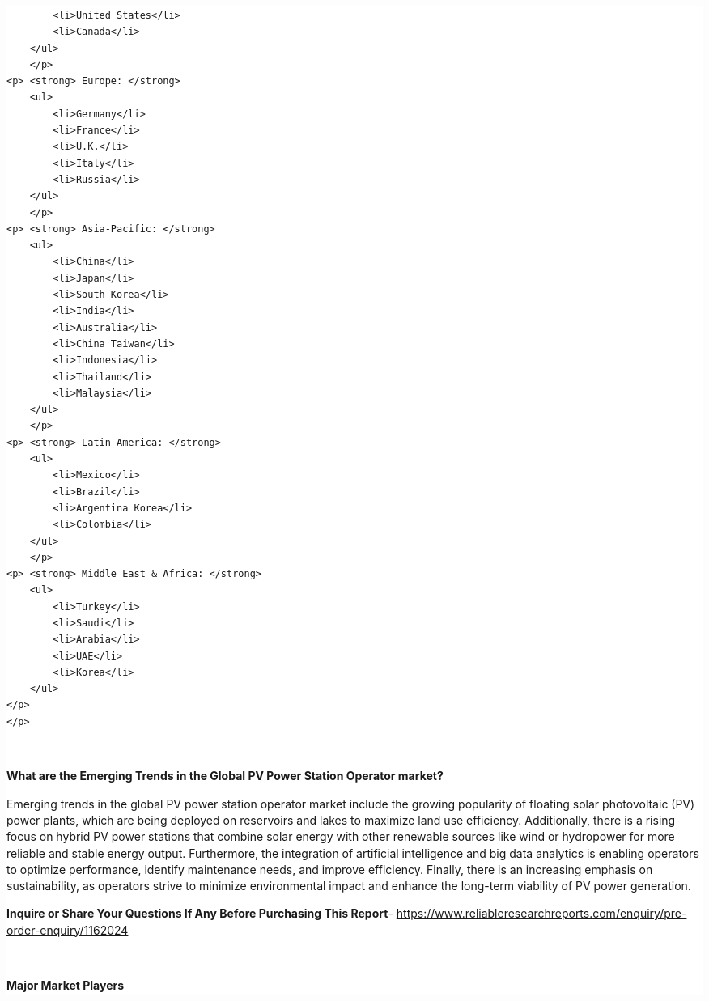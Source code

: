             <li>United States</li>
            <li>Canada</li>
        </ul>
        </p> 
    <p> <strong> Europe: </strong>
        <ul>
            <li>Germany</li>
            <li>France</li>
            <li>U.K.</li>
            <li>Italy</li>
            <li>Russia</li>
        </ul>
        </p> 
    <p> <strong> Asia-Pacific: </strong>
        <ul>
            <li>China</li>
            <li>Japan</li>
            <li>South Korea</li>
            <li>India</li>
            <li>Australia</li>
            <li>China Taiwan</li>
            <li>Indonesia</li>
            <li>Thailand</li>
            <li>Malaysia</li>
        </ul>
        </p> 
    <p> <strong> Latin America: </strong>
        <ul>
            <li>Mexico</li>
            <li>Brazil</li>
            <li>Argentina Korea</li>
            <li>Colombia</li>
        </ul>
        </p> 
    <p> <strong> Middle East & Africa: </strong>
        <ul>
            <li>Turkey</li>
            <li>Saudi</li>
            <li>Arabia</li>
            <li>UAE</li>
            <li>Korea</li>
        </ul>
    </p>
    </p>
<p>&nbsp;</p>
<p><strong>What are the Emerging Trends in the Global PV Power Station Operator market?</strong></p>
<p><p>Emerging trends in the global PV power station operator market include the growing popularity of floating solar photovoltaic (PV) power plants, which are being deployed on reservoirs and lakes to maximize land use efficiency. Additionally, there is a rising focus on hybrid PV power stations that combine solar energy with other renewable sources like wind or hydropower for more reliable and stable energy output. Furthermore, the integration of artificial intelligence and big data analytics is enabling operators to optimize performance, identify maintenance needs, and improve efficiency. Finally, there is an increasing emphasis on sustainability, as operators strive to minimize environmental impact and enhance the long-term viability of PV power generation.</p></p>
<p><strong>Inquire or Share Your Questions If Any Before Purchasing This Report</strong>- <a href="https://www.reliableresearchreports.com/enquiry/pre-order-enquiry/1162024">https://www.reliableresearchreports.com/enquiry/pre-order-enquiry/1162024</a></p>
<p>&nbsp;</p>
<p><strong>Major Market Players</strong></p>